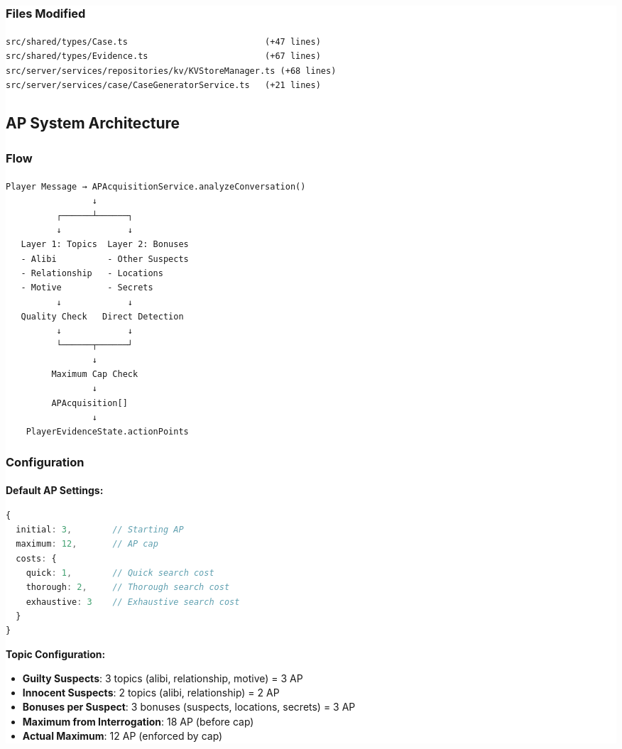 ### Files Modified

```
src/shared/types/Case.ts                           (+47 lines)
src/shared/types/Evidence.ts                       (+67 lines)
src/server/services/repositories/kv/KVStoreManager.ts (+68 lines)
src/server/services/case/CaseGeneratorService.ts   (+21 lines)
```

## AP System Architecture

### Flow

```
Player Message → APAcquisitionService.analyzeConversation()
                 ↓
          ┌──────┴──────┐
          ↓             ↓
   Layer 1: Topics  Layer 2: Bonuses
   - Alibi          - Other Suspects
   - Relationship   - Locations
   - Motive         - Secrets
          ↓             ↓
   Quality Check   Direct Detection
          ↓             ↓
          └──────┬──────┘
                 ↓
         Maximum Cap Check
                 ↓
         APAcquisition[]
                 ↓
    PlayerEvidenceState.actionPoints
```

### Configuration

**Default AP Settings:**
```typescript
{
  initial: 3,        // Starting AP
  maximum: 12,       // AP cap
  costs: {
    quick: 1,        // Quick search cost
    thorough: 2,     // Thorough search cost
    exhaustive: 3    // Exhaustive search cost
  }
}
```

**Topic Configuration:**
- **Guilty Suspects**: 3 topics (alibi, relationship, motive) = 3 AP
- **Innocent Suspects**: 2 topics (alibi, relationship) = 2 AP
- **Bonuses per Suspect**: 3 bonuses (suspects, locations, secrets) = 3 AP
- **Maximum from Interrogation**: 18 AP (before cap)
- **Actual Maximum**: 12 AP (enforced by cap)
